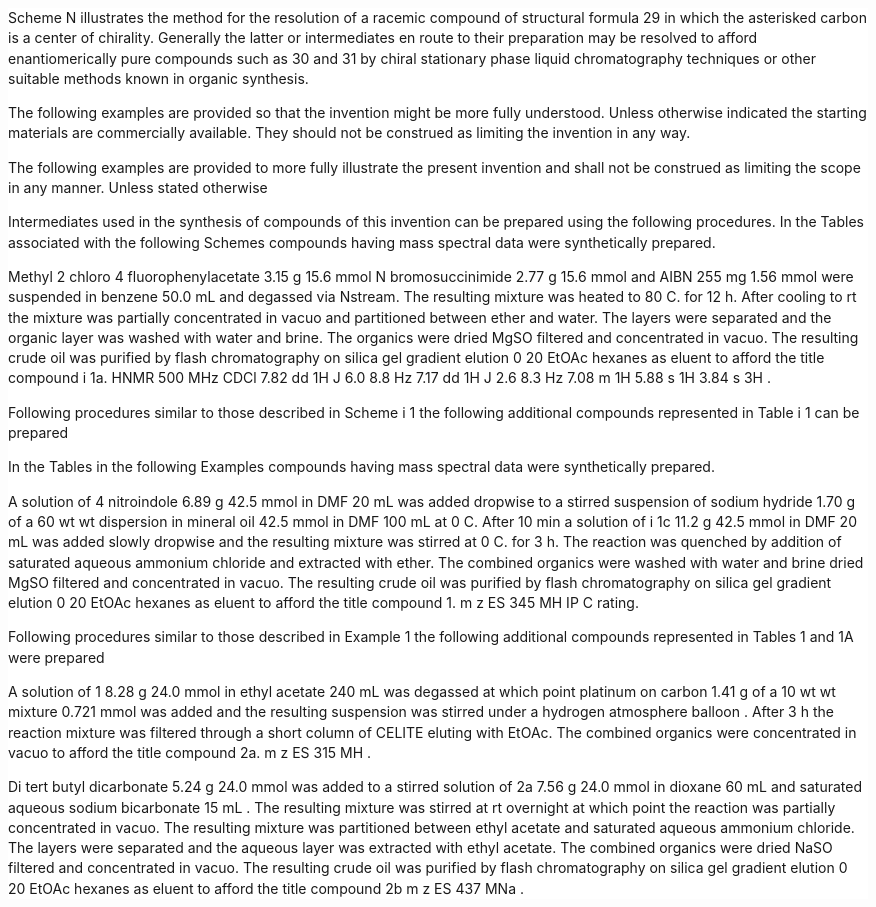 Scheme N illustrates the method for the resolution of a racemic compound of structural formula 29 in which the asterisked carbon is a center of chirality. Generally the latter or intermediates en route to their preparation may be resolved to afford enantiomerically pure compounds such as 30 and 31 by chiral stationary phase liquid chromatography techniques or other suitable methods known in organic synthesis.

The following examples are provided so that the invention might be more fully understood. Unless otherwise indicated the starting materials are commercially available. They should not be construed as limiting the invention in any way.

The following examples are provided to more fully illustrate the present invention and shall not be construed as limiting the scope in any manner. Unless stated otherwise 

Intermediates used in the synthesis of compounds of this invention can be prepared using the following procedures. In the Tables associated with the following Schemes compounds having mass spectral data were synthetically prepared.

Methyl 2 chloro 4 fluorophenylacetate 3.15 g 15.6 mmol N bromosuccinimide 2.77 g 15.6 mmol and AIBN 255 mg 1.56 mmol were suspended in benzene 50.0 mL and degassed via Nstream. The resulting mixture was heated to 80 C. for 12 h. After cooling to rt the mixture was partially concentrated in vacuo and partitioned between ether and water. The layers were separated and the organic layer was washed with water and brine. The organics were dried MgSO filtered and concentrated in vacuo. The resulting crude oil was purified by flash chromatography on silica gel gradient elution 0 20 EtOAc hexanes as eluent to afford the title compound i 1a. HNMR 500 MHz CDCl 7.82 dd 1H J 6.0 8.8 Hz 7.17 dd 1H J 2.6 8.3 Hz 7.08 m 1H 5.88 s 1H 3.84 s 3H .

Following procedures similar to those described in Scheme i 1 the following additional compounds represented in Table i 1 can be prepared 

In the Tables in the following Examples compounds having mass spectral data were synthetically prepared.

A solution of 4 nitroindole 6.89 g 42.5 mmol in DMF 20 mL was added dropwise to a stirred suspension of sodium hydride 1.70 g of a 60 wt wt dispersion in mineral oil 42.5 mmol in DMF 100 mL at 0 C. After 10 min a solution of i 1c 11.2 g 42.5 mmol in DMF 20 mL was added slowly dropwise and the resulting mixture was stirred at 0 C. for 3 h. The reaction was quenched by addition of saturated aqueous ammonium chloride and extracted with ether. The combined organics were washed with water and brine dried MgSO filtered and concentrated in vacuo. The resulting crude oil was purified by flash chromatography on silica gel gradient elution 0 20 EtOAc hexanes as eluent to afford the title compound 1. m z ES 345 MH IP C rating.

Following procedures similar to those described in Example 1 the following additional compounds represented in Tables 1 and 1A were prepared 

A solution of 1 8.28 g 24.0 mmol in ethyl acetate 240 mL was degassed at which point platinum on carbon 1.41 g of a 10 wt wt mixture 0.721 mmol was added and the resulting suspension was stirred under a hydrogen atmosphere balloon . After 3 h the reaction mixture was filtered through a short column of CELITE eluting with EtOAc. The combined organics were concentrated in vacuo to afford the title compound 2a. m z ES 315 MH .

Di tert butyl dicarbonate 5.24 g 24.0 mmol was added to a stirred solution of 2a 7.56 g 24.0 mmol in dioxane 60 mL and saturated aqueous sodium bicarbonate 15 mL . The resulting mixture was stirred at rt overnight at which point the reaction was partially concentrated in vacuo. The resulting mixture was partitioned between ethyl acetate and saturated aqueous ammonium chloride. The layers were separated and the aqueous layer was extracted with ethyl acetate. The combined organics were dried NaSO filtered and concentrated in vacuo. The resulting crude oil was purified by flash chromatography on silica gel gradient elution 0 20 EtOAc hexanes as eluent to afford the title compound 2b m z ES 437 MNa .
